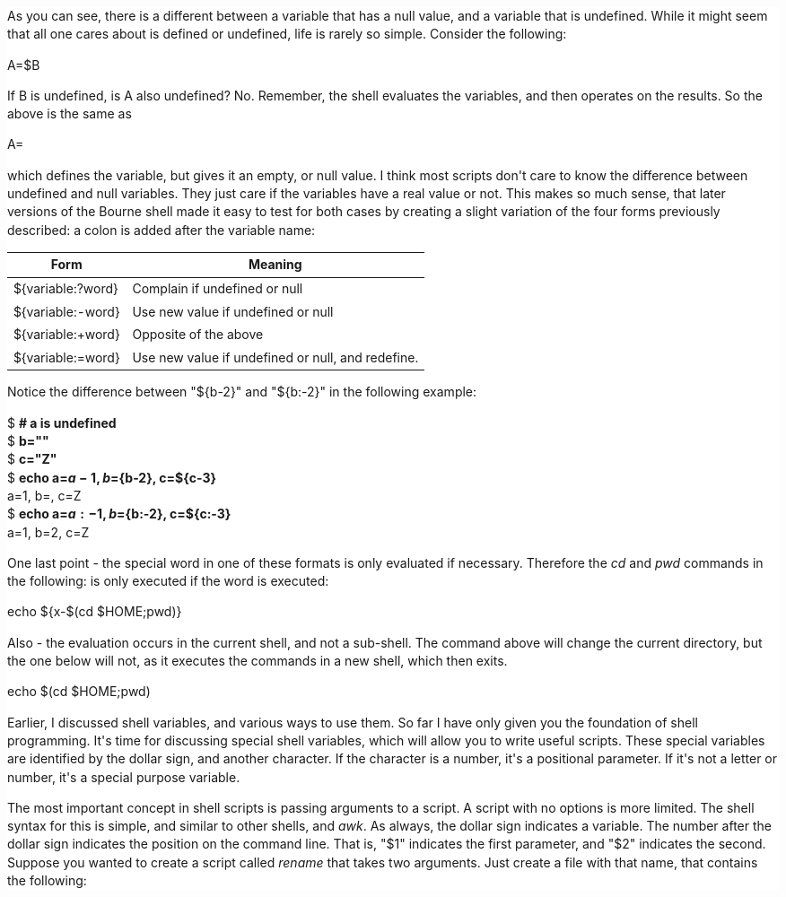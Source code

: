 As you can see, there is a different between a variable that has a null value, and a variable that is undefined. While it might seem that all one cares about is defined or undefined, life is rarely so simple. Consider the following:

A=$B  

If B is undefined, is A also undefined? No. Remember, the shell evaluates the variables, and then operates on the results. So the above is the same as

A=  

which defines the variable, but gives it an empty, or null value. I think most scripts don't care to know the difference between undefined and null variables. They just care if the variables have a real value or not. This makes so much sense, that later versions of the Bourne shell made it easy to test for both cases by creating a slight variation of the four forms previously described: a colon is added after the variable name:

| Form | Meaning |
| --- | --- |
| ${variable:?word} | Complain if undefined or null |
| ${variable:-word} | Use new value if undefined or null |
| ${variable:+word} | Opposite of the above |
| ${variable:=word} | Use new value if undefined or null, and redefine. |

Notice the difference between "${b-2}" and "${b:-2}" in the following example:

$ **\# a is undefined**  
$ **b=""**  
$ **c="Z"**  
$ **echo a=${a-1}, b=${b-2}, c=${c-3}**  
a=1, b=, c=Z  
$ **echo a=${a:-1}, b=${b:-2}, c=${c:-3}**  
a=1, b=2, c=Z  

One last point - the special word in one of these formats is only evaluated if necessary. Therefore the *cd* and *pwd* commands in the following: is only executed if the word is executed:

echo ${x-$(cd $HOME;pwd)}  

Also - the evaluation occurs in the current shell, and not a sub-shell. The command above will change the current directory, but the one below will not, as it executes the commands in a new shell, which then exits.

echo $(cd $HOME;pwd)  

Earlier, I discussed shell variables, and various ways to use them. So far I have only given you the foundation of shell programming. It's time for discussing special shell variables, which will allow you to write useful scripts. These special variables are identified by the dollar sign, and another character. If the character is a number, it's a positional parameter. If it's not a letter or number, it's a special purpose variable.

The most important concept in shell scripts is passing arguments to a script. A script with no options is more limited. The shell syntax for this is simple, and similar to other shells, and *awk*. As always, the dollar sign indicates a variable. The number after the dollar sign indicates the position on the command line. That is, "$1" indicates the first parameter, and "$2" indicates the second. Suppose you wanted to create a script called *rename* that takes two arguments. Just create a file with that name, that contains the following:  
  